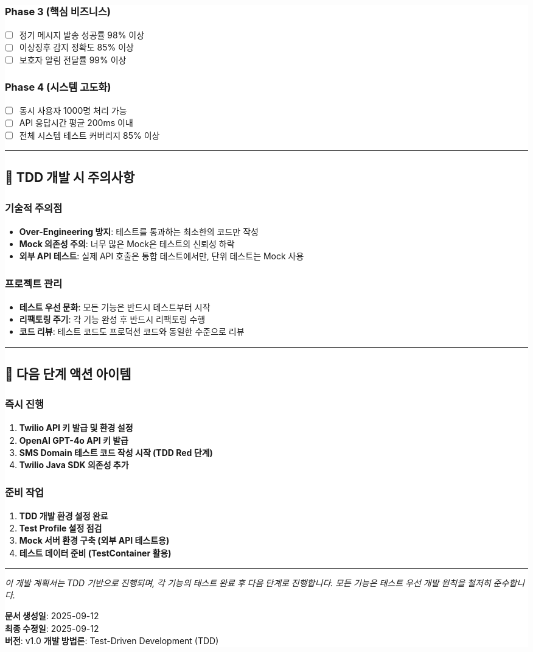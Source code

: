 ### Phase 3 (핵심 비즈니스)
- [ ] 정기 메시지 발송 성공률 98% 이상
- [ ] 이상징후 감지 정확도 85% 이상
- [ ] 보호자 알림 전달률 99% 이상

### Phase 4 (시스템 고도화)
- [ ] 동시 사용자 1000명 처리 가능
- [ ] API 응답시간 평균 200ms 이내
- [ ] 전체 시스템 테스트 커버리지 85% 이상

---

## 🚨 TDD 개발 시 주의사항

### 기술적 주의점
- **Over-Engineering 방지**: 테스트를 통과하는 최소한의 코드만 작성
- **Mock 의존성 주의**: 너무 많은 Mock은 테스트의 신뢰성 하락
- **외부 API 테스트**: 실제 API 호출은 통합 테스트에서만, 단위 테스트는 Mock 사용

### 프로젝트 관리
- **테스트 우선 문화**: 모든 기능은 반드시 테스트부터 시작
- **리팩토링 주기**: 각 기능 완성 후 반드시 리팩토링 수행
- **코드 리뷰**: 테스트 코드도 프로덕션 코드와 동일한 수준으로 리뷰

---

## 📝 다음 단계 액션 아이템

### 즉시 진행
1. **Twilio API 키 발급 및 환경 설정**
2. **OpenAI GPT-4o API 키 발급**
3. **SMS Domain 테스트 코드 작성 시작 (TDD Red 단계)**
4. **Twilio Java SDK 의존성 추가**

### 준비 작업  
1. **TDD 개발 환경 설정 완료**
2. **Test Profile 설정 점검**
3. **Mock 서버 환경 구축 (외부 API 테스트용)**
4. **테스트 데이터 준비 (TestContainer 활용)**

---

*이 개발 계획서는 TDD 기반으로 진행되며, 각 기능의 테스트 완료 후 다음 단계로 진행합니다. 모든 기능은 테스트 우선 개발 원칙을 철저히 준수합니다.*

**문서 생성일**: 2025-09-12  
**최종 수정일**: 2025-09-12  
**버전**: v1.0
**개발 방법론**: Test-Driven Development (TDD)
